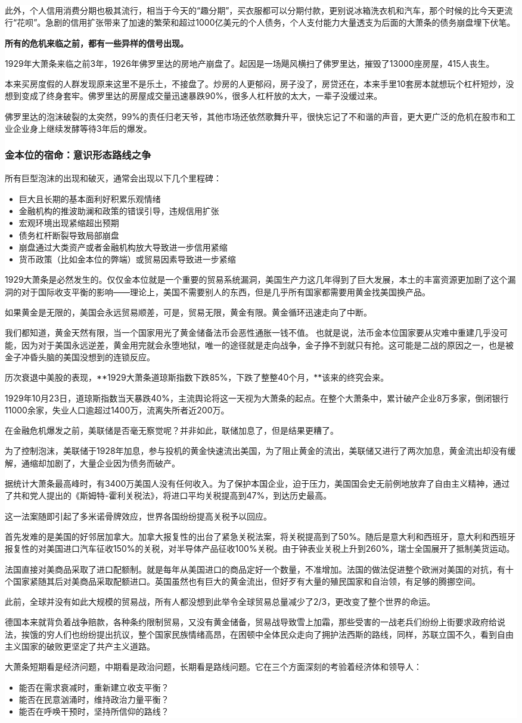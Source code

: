 此外，个人信用消费分期也极其流行，相当于今天的“趣分期”，买衣服都可以分期付款，更别说冰箱洗衣机和汽车，那个时候的比今天更流行“花呗”。急剧的信用扩张带来了加速的繁荣和超过1000亿美元的个人债务，个人支付能力大量透支为后面的大萧条的债务崩盘埋下伏笔。

**所有的危机来临之前，都有一些异样的信号出现。**

1929年大萧条来临之前3年，1926年佛罗里达的房地产崩盘了。起因是一场飓风横扫了佛罗里达，摧毁了13000座房屋，415人丧生。

本来买房度假的人群发现原来这里不是乐土，不接盘了。炒房的人更郁闷，房子没了，房贷还在，本来手里10套房本就想玩个杠杆短炒，没想到变成了终身套牢。佛罗里达的房屋成交量迅速暴跌90%，很多人杠杆放的太大，一辈子没缓过来。

佛罗里达的泡沫破裂的太突然，99%的责任归老天爷，其他市场还依然歌舞升平，很快忘记了不和谐的声音，更大更广泛的危机在股市和工业企业身上继续发酵等待3年后的爆发。

### **金本位的宿命：意识形态路线之争**

所有巨型泡沫的出现和破灭，通常会出现以下几个里程碑：

-   巨大且长期的基本面利好积累乐观情绪
-   金融机构的推波助澜和政策的错误引导，违规信用扩张
-   宏观环境出现紧缩超出预期
-   债务杠杆断裂导致局部崩盘
-   崩盘通过大类资产或者金融机构放大导致进一步信用紧缩
-   货币政策（比如金本位的弊端）或贸易因素导致进一步紧缩

1929大萧条是必然发生的。仅仅金本位就是一个重要的贸易系统漏洞，美国生产力这几年得到了巨大发展，本土的丰富资源更加剧了这个漏洞的对于国际收支平衡的影响——理论上，美国不需要别人的东西，但是几乎所有国家都需要用黄金找美国换产品。

如果黄金是无限的，美国会永远贸易顺差，可是，贸易无限，黄金有限。黄金循环迅速走向了中断。

我们都知道，黄金天然有限，当一个国家用光了黄金储备法币会恶性通胀一钱不值。 也就是说，法币金本位国家要从灾难中重建几乎没可能，因为对于美国永远逆差，黄金用完就会永堕地狱，唯一的途径就是走向战争，金子挣不到就只有抢。这可能是二战的原因之一，也是被金子冲昏头脑的美国没想到的连锁反应。

历次衰退中美股的表现，**1929大萧条道琼斯指数下跌85%，下跌了整整40个月，**该来的终究会来。

1929年10月23日，道琼斯指数当天暴跌40%，主流舆论将这一天视为大萧条的起点。在整个大萧条中，累计破产企业8万多家，倒闭银行11000余家，失业人口逾超过1400万，流离失所者近200万。

在金融危机爆发之前，美联储是否毫无察觉呢？并非如此，联储加息了，但是结果更糟了。

为了控制泡沫，美联储于1928年加息，参与投机的黄金快速流出美国，为了阻止黄金的流出，美联储又进行了两次加息，黄金流出却没有缓解，通缩却加剧了，大量企业因为债务而破产。

据统计大萧条最高峰时，有3400万美国人没有任何收入。为了保护本国企业，迫于压力，美国国会史无前例地放弃了自由主义精神，通过了共和党人提出的《斯姆特-霍利关税法》，将进口平均关税提高到47%，到达历史最高。

这一法案随即引起了多米诺骨牌效应，世界各国纷纷提高关税予以回应。

首先发难的是美国的好邻居加拿大。加拿大报复性的出台了紧急关税法案，将关税提高到了50%。随后是意大利和西班牙，意大利和西班牙报复性的对美国进口汽车征收150%的关税，对半导体产品征收100%关税。由于钟表业关税上升到260%，瑞士全国展开了抵制美货运动。

法国直接对美商品采取了进口配额制。就是每年从美国进口的商品定好一个数量，不准增加。法国的做法促进整个欧洲对美国的对抗，有十个国家紧随其后对美商品采取配额进口。英国虽然也有巨大的黄金流出，但好歹有大量的殖民国家和自治领，有足够的腾挪空间。

此前，全球并没有如此大规模的贸易战，所有人都没想到此举令全球贸易总量减少了2/3，更改变了整个世界的命运。

德国本来就背负着战争赔款，各种条约限制贸易，又没有黄金储备，贸易战导致雪上加霜，那些受害的一战老兵们纷纷上街要求政府给说法，挨饿的穷人们也纷纷提出抗议，整个国家民族情绪高昂，在困顿中全体民众走向了拥护法西斯的路线，同样，苏联立国不久，看到自由主义国家的破败更坚定了共产主义道路。

大萧条短期看是经济问题，中期看是政治问题，长期看是路线问题。它在三个方面深刻的考验着经济体和领导人：

-   能否在需求衰减时，重新建立收支平衡？
-   能否在民意汹涌时，维持政治力量平衡？
-   能否在呼唤干预时，坚持所信仰的路线？
